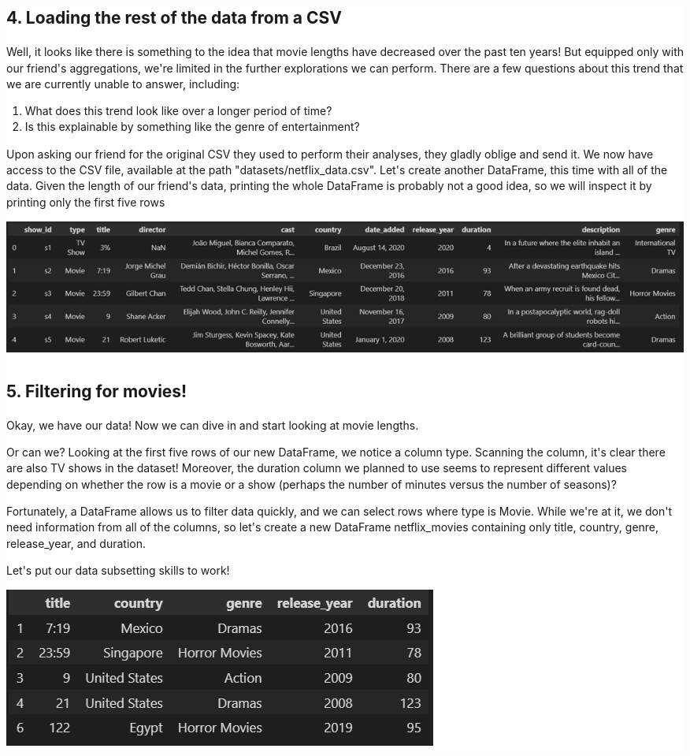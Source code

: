 ## 4. Loading the rest of the data from a CSV
Well, it looks like there is something to the idea that movie lengths have decreased over the past ten years! But equipped only with our friend's aggregations, we're limited in the further explorations we can perform. There are a few questions about this trend that we are currently unable to answer, including:

1.  What does this trend look like over a longer period of time?
2.  Is this explainable by something like the genre of entertainment?
  
Upon asking our friend for the original CSV they used to perform their analyses, they gladly oblige and send it. We now have access to the CSV file, available at the path "datasets/netflix_data.csv". Let's create another DataFrame, this time with all of the data. Given the length of our friend's data, printing the whole DataFrame is probably not a good idea, so we will inspect it by printing only the first five rows

![Getting Started](./images/4.PNG)

## 5. Filtering for movies!
Okay, we have our data! Now we can dive in and start looking at movie lengths.

Or can we? Looking at the first five rows of our new DataFrame, we notice a column type. Scanning the column, it's clear there are also TV shows in the dataset! Moreover, the duration column we planned to use seems to represent different values depending on whether the row is a movie or a show (perhaps the number of minutes versus the number of seasons)?

Fortunately, a DataFrame allows us to filter data quickly, and we can select rows where type is Movie. While we're at it, we don't need information from all of the columns, so let's create a new DataFrame netflix_movies containing only title, country, genre, release_year, and duration.

Let's put our data subsetting skills to work!

![Getting Started](./images/5.PNG)
